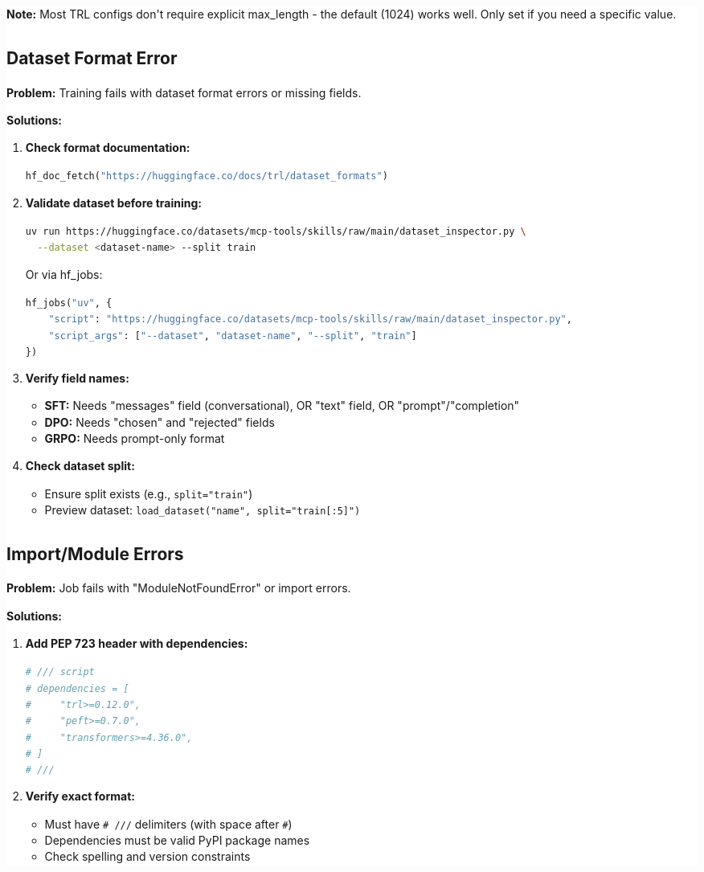 **Note:** Most TRL configs don't require explicit max_length - the default (1024) works well. Only set if you need a specific value.

## Dataset Format Error

**Problem:** Training fails with dataset format errors or missing fields.

**Solutions:**
1. **Check format documentation:**
   ```python
   hf_doc_fetch("https://huggingface.co/docs/trl/dataset_formats")
   ```

2. **Validate dataset before training:**
   ```bash
   uv run https://huggingface.co/datasets/mcp-tools/skills/raw/main/dataset_inspector.py \
     --dataset <dataset-name> --split train
   ```
   Or via hf_jobs:
   ```python
   hf_jobs("uv", {
       "script": "https://huggingface.co/datasets/mcp-tools/skills/raw/main/dataset_inspector.py",
       "script_args": ["--dataset", "dataset-name", "--split", "train"]
   })
   ```

3. **Verify field names:**
   - **SFT:** Needs "messages" field (conversational), OR "text" field, OR "prompt"/"completion"
   - **DPO:** Needs "chosen" and "rejected" fields
   - **GRPO:** Needs prompt-only format

4. **Check dataset split:**
   - Ensure split exists (e.g., `split="train"`)
   - Preview dataset: `load_dataset("name", split="train[:5]")`

## Import/Module Errors

**Problem:** Job fails with "ModuleNotFoundError" or import errors.

**Solutions:**
1. **Add PEP 723 header with dependencies:**
   ```python
   # /// script
   # dependencies = [
   #     "trl>=0.12.0",
   #     "peft>=0.7.0",
   #     "transformers>=4.36.0",
   # ]
   # ///
   ```

2. **Verify exact format:**
   - Must have `# ///` delimiters (with space after `#`)
   - Dependencies must be valid PyPI package names
   - Check spelling and version constraints
